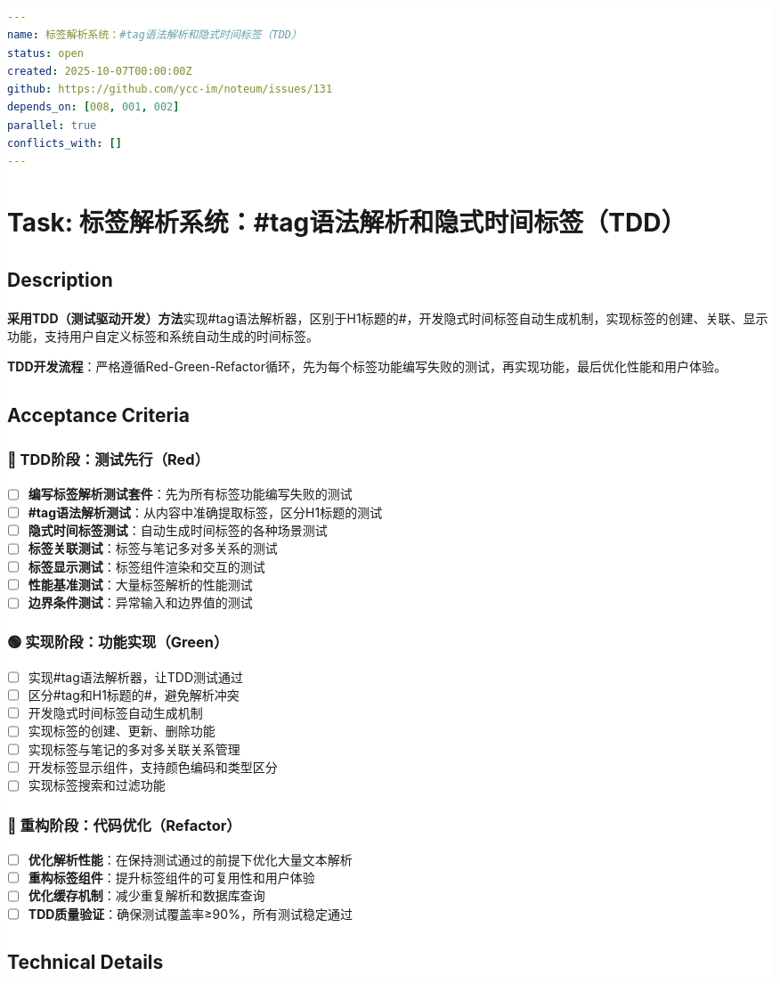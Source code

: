 ```yaml
---
name: 标签解析系统：#tag语法解析和隐式时间标签（TDD）
status: open
created: 2025-10-07T00:00:00Z
github: https://github.com/ycc-im/noteum/issues/131
depends_on: [008, 001, 002]
parallel: true
conflicts_with: []
---
```


# Task: 标签解析系统：#tag语法解析和隐式时间标签（TDD）

## Description

**采用TDD（测试驱动开发）方法**实现#tag语法解析器，区别于H1标题的#，开发隐式时间标签自动生成机制，实现标签的创建、关联、显示功能，支持用户自定义标签和系统自动生成的时间标签。

**TDD开发流程**：严格遵循Red-Green-Refactor循环，先为每个标签功能编写失败的测试，再实现功能，最后优化性能和用户体验。

## Acceptance Criteria

### 🔴 TDD阶段：测试先行（Red）
- [ ] **编写标签解析测试套件**：先为所有标签功能编写失败的测试
- [ ] **#tag语法解析测试**：从内容中准确提取标签，区分H1标题的测试
- [ ] **隐式时间标签测试**：自动生成时间标签的各种场景测试
- [ ] **标签关联测试**：标签与笔记多对多关系的测试
- [ ] **标签显示测试**：标签组件渲染和交互的测试
- [ ] **性能基准测试**：大量标签解析的性能测试
- [ ] **边界条件测试**：异常输入和边界值的测试

### 🟢 实现阶段：功能实现（Green）
- [ ] 实现#tag语法解析器，让TDD测试通过
- [ ] 区分#tag和H1标题的#，避免解析冲突
- [ ] 开发隐式时间标签自动生成机制
- [ ] 实现标签的创建、更新、删除功能
- [ ] 实现标签与笔记的多对多关联关系管理
- [ ] 开发标签显示组件，支持颜色编码和类型区分
- [ ] 实现标签搜索和过滤功能

### 🔄 重构阶段：代码优化（Refactor）
- [ ] **优化解析性能**：在保持测试通过的前提下优化大量文本解析
- [ ] **重构标签组件**：提升标签组件的可复用性和用户体验
- [ ] **优化缓存机制**：减少重复解析和数据库查询
- [ ] **TDD质量验证**：确保测试覆盖率≥90%，所有测试稳定通过

## Technical Details
